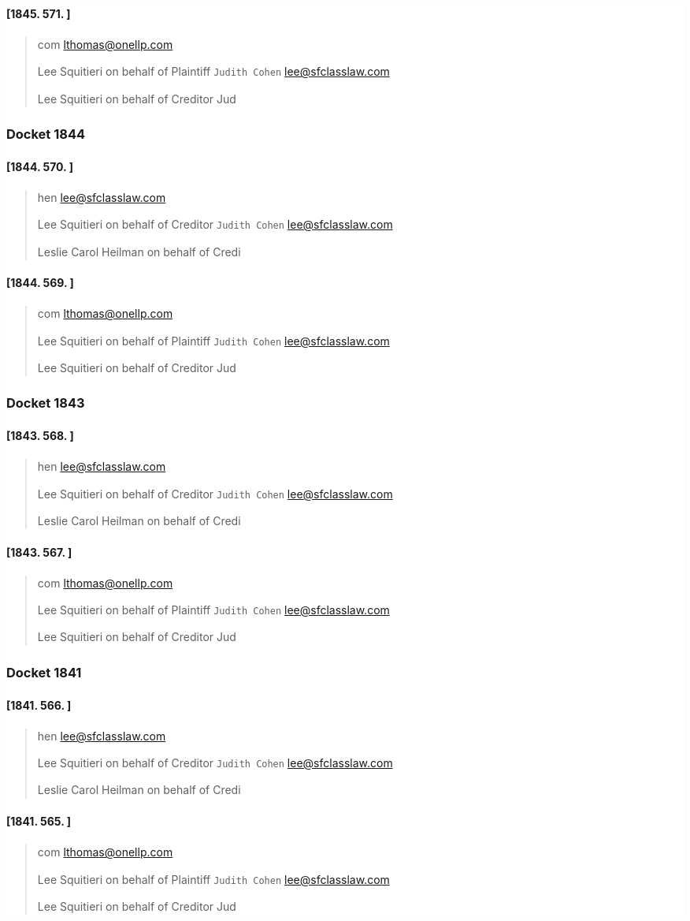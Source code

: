 #### [1845. 571. ]
> com lthomas@onellp.com
> 
> Lee Squitieri on behalf of Plaintiff `Judith Cohen` lee@sfclasslaw.com 
> 
> Lee Squitieri on behalf of Creditor Jud

### Docket 1844

#### [1844. 570. ]
> hen lee@sfclasslaw.com 
> 
> Lee Squitieri on behalf of Creditor `Judith Cohen` lee@sfclasslaw.com 
> 
> Leslie Carol Heilman on behalf of Credi

#### [1844. 569. ]
> com lthomas@onellp.com
> 
> Lee Squitieri on behalf of Plaintiff `Judith Cohen` lee@sfclasslaw.com 
> 
> Lee Squitieri on behalf of Creditor Jud

### Docket 1843

#### [1843. 568. ]
> hen lee@sfclasslaw.com 
> 
> Lee Squitieri on behalf of Creditor `Judith Cohen` lee@sfclasslaw.com 
> 
> Leslie Carol Heilman on behalf of Credi

#### [1843. 567. ]
> com lthomas@onellp.com
> 
> Lee Squitieri on behalf of Plaintiff `Judith Cohen` lee@sfclasslaw.com 
> 
> Lee Squitieri on behalf of Creditor Jud

### Docket 1841

#### [1841. 566. ]
> hen lee@sfclasslaw.com 
> 
> Lee Squitieri on behalf of Creditor `Judith Cohen` lee@sfclasslaw.com 
> 
> Leslie Carol Heilman on behalf of Credi

#### [1841. 565. ]
> com lthomas@onellp.com
> 
> Lee Squitieri on behalf of Plaintiff `Judith Cohen` lee@sfclasslaw.com 
> 
> Lee Squitieri on behalf of Creditor Jud
